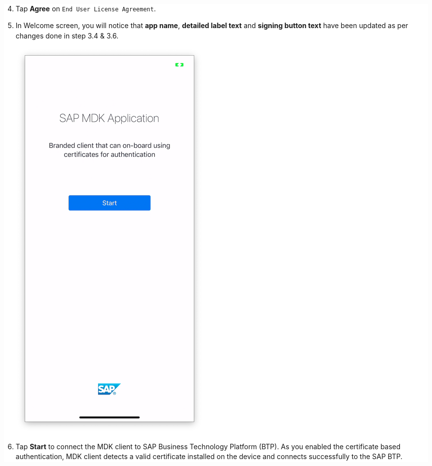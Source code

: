 4. Tap **Agree** on `End User License Agreement`.

5. In Welcome screen, you will notice that **app name**, **detailed label text** and **signing button text** have been updated as per changes done in step 3.4 & 3.6.

    ![MDK](img-5.14.png)

6. Tap **Start** to connect the MDK client to SAP Business Technology Platform (BTP). As you enabled the certificate based authentication, MDK client detects a valid certificate installed on the device and connects successfully to the SAP BTP.
